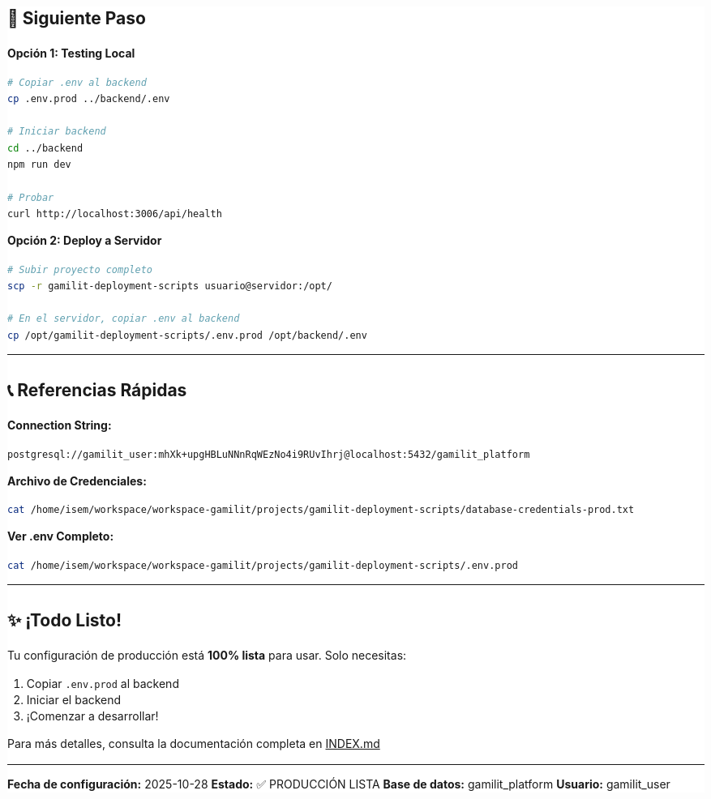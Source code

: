 ## 🎯 Siguiente Paso

**Opción 1: Testing Local**
```bash
# Copiar .env al backend
cp .env.prod ../backend/.env

# Iniciar backend
cd ../backend
npm run dev

# Probar
curl http://localhost:3006/api/health
```

**Opción 2: Deploy a Servidor**
```bash
# Subir proyecto completo
scp -r gamilit-deployment-scripts usuario@servidor:/opt/

# En el servidor, copiar .env al backend
cp /opt/gamilit-deployment-scripts/.env.prod /opt/backend/.env
```

---

## 📞 Referencias Rápidas

**Connection String:**
```
postgresql://gamilit_user:mhXk+upgHBLuNNnRqWEzNo4i9RUvIhrj@localhost:5432/gamilit_platform
```

**Archivo de Credenciales:**
```bash
cat /home/isem/workspace/workspace-gamilit/projects/gamilit-deployment-scripts/database-credentials-prod.txt
```

**Ver .env Completo:**
```bash
cat /home/isem/workspace/workspace-gamilit/projects/gamilit-deployment-scripts/.env.prod
```

---

## ✨ ¡Todo Listo!

Tu configuración de producción está **100% lista** para usar. Solo necesitas:

1. Copiar `.env.prod` al backend
2. Iniciar el backend
3. ¡Comenzar a desarrollar!

Para más detalles, consulta la documentación completa en [INDEX.md](INDEX.md)

---

**Fecha de configuración:** 2025-10-28
**Estado:** ✅ PRODUCCIÓN LISTA
**Base de datos:** gamilit_platform
**Usuario:** gamilit_user
